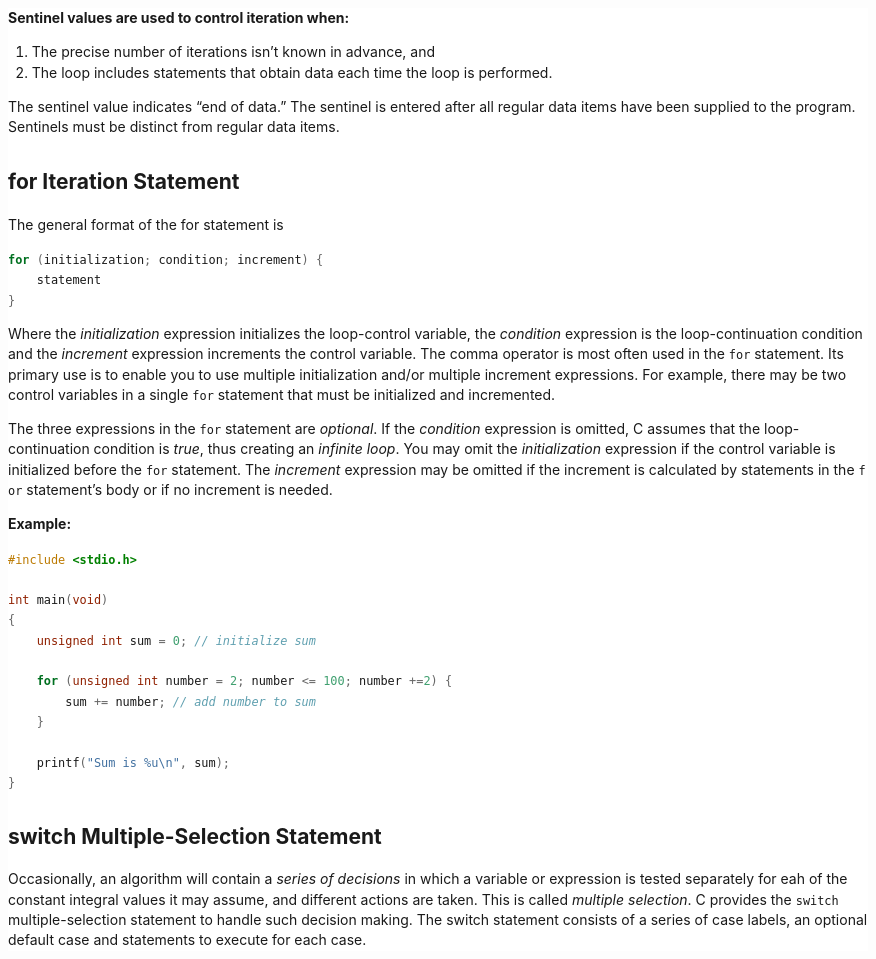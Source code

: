 **Sentinel values are used to control iteration when:**

1. The precise number of iterations isn’t known in advance, and
2. The loop includes statements that obtain data each time the loop is performed.

The sentinel value indicates “end of data.” The sentinel is entered after all regular data items have been supplied to the program. Sentinels must be distinct from regular data items.

## for Iteration Statement

The general format of the for statement is

```c
for (initialization; condition; increment) {
    statement
}
```

Where the *initialization* expression initializes the loop-control variable, the *condition* expression is the loop-continuation condition and the *increment* expression increments the control variable. The comma operator is most often used in the `for` statement. Its primary use is to enable you to use multiple initialization and/or multiple increment expressions. For example, there may be two control variables in a single `for` statement that must be initialized and incremented.

The three expressions in the `for` statement are *optional*. If the *condition* expression is omitted, C assumes that the loop-continuation condition is *true*, thus creating an *infinite loop*. You may omit the *initialization* expression if the control variable is initialized before the `for` statement. The *increment* expression may be omitted if the increment is calculated by statements in the `for` statement’s body or if no increment is needed.

**Example:**

```c
#include <stdio.h>

int main(void) 
{
    unsigned int sum = 0; // initialize sum

    for (unsigned int number = 2; number <= 100; number +=2) {
        sum += number; // add number to sum
    }

    printf("Sum is %u\n", sum);
}

```
## switch Multiple-Selection Statement

Occasionally, an algorithm will contain a *series of decisions* in which a variable or expression is tested separately for eah of the constant integral values it may assume, and different actions are taken. This is called *multiple selection*. C provides the `switch` multiple-selection statement to handle such decision making. The switch statement consists of a series of case labels, an optional default case and statements to execute for each case.
